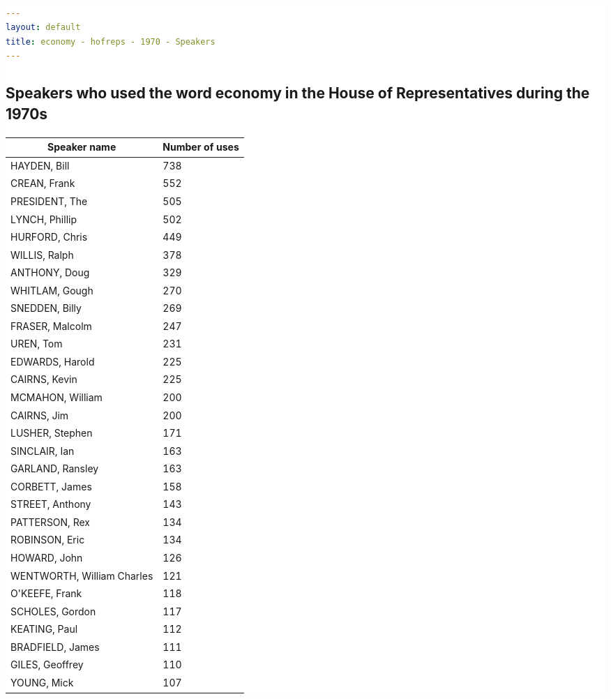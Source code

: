 ```yaml
---
layout: default
title: economy - hofreps - 1970 - Speakers
---
```

## Speakers who used the word **economy** in the House of Representatives during the 1970s

| Speaker name | Number of uses |
|--------------|----------------|
|HAYDEN, Bill|738|
|CREAN, Frank|552|
|PRESIDENT, The|505|
|LYNCH, Phillip|502|
|HURFORD, Chris|449|
|WILLIS, Ralph|378|
|ANTHONY, Doug|329|
|WHITLAM, Gough|270|
|SNEDDEN, Billy|269|
|FRASER, Malcolm|247|
|UREN, Tom|231|
|EDWARDS, Harold|225|
|CAIRNS, Kevin|225|
|MCMAHON, William|200|
|CAIRNS, Jim|200|
|LUSHER, Stephen|171|
|SINCLAIR, Ian|163|
|GARLAND, Ransley|163|
|CORBETT, James|158|
|STREET, Anthony|143|
|PATTERSON, Rex|134|
|ROBINSON, Eric|134|
|HOWARD, John|126|
|WENTWORTH, William Charles|121|
|O'KEEFE, Frank|118|
|SCHOLES, Gordon|117|
|KEATING, Paul|112|
|BRADFIELD, James|111|
|GILES, Geoffrey|110|
|YOUNG, Mick|107|